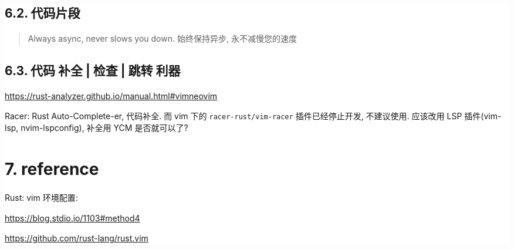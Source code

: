 ## 6.2. 代码片段

> Always async, never slows you down. 始终保持异步, 永不减慢您的速度



## 6.3. 代码 补全 | 检查 | 跳转 利器

https://rust-analyzer.github.io/manual.html#vimneovim



Racer: Rust Auto-Complete-er, 代码补全. 而 vim 下的 `racer-rust/vim-racer` 插件已经停止开发, 不建议使用. 应该改用 LSP 插件(vim-lsp, nvim-lspconfig), 补全用 YCM 是否就可以了?




# 7. reference

Rust: vim 环境配置:


https://blog.stdio.io/1103#method4

https://github.com/rust-lang/rust.vim

